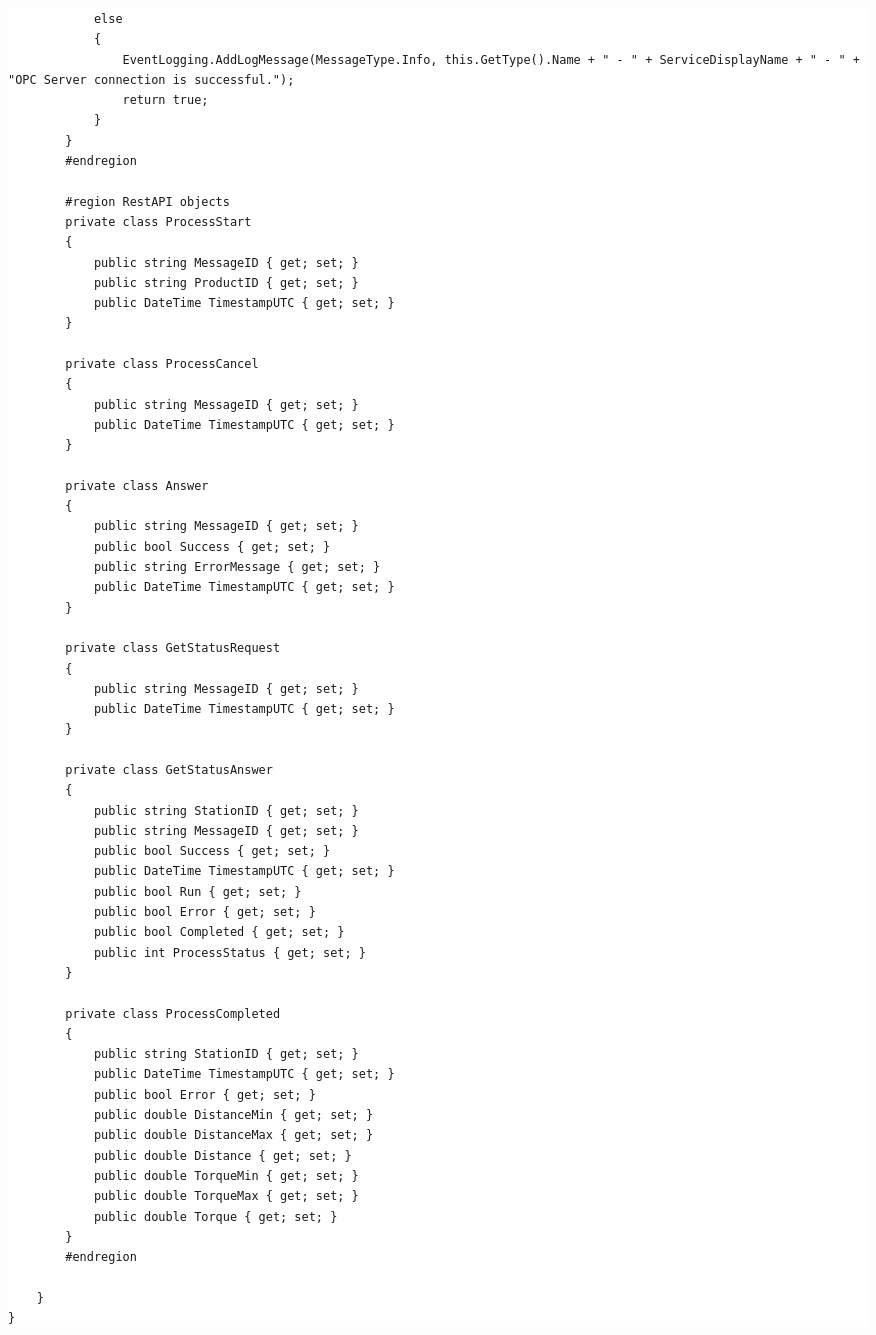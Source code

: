                 else
                {
                    EventLogging.AddLogMessage(MessageType.Info, this.GetType().Name + " - " + ServiceDisplayName + " - " + "OPC Server connection is successful.");
                    return true;
                }
            }
            #endregion

            #region RestAPI objects
            private class ProcessStart
            {
                public string MessageID { get; set; }
                public string ProductID { get; set; }
                public DateTime TimestampUTC { get; set; }
            }

            private class ProcessCancel
            {
                public string MessageID { get; set; }
                public DateTime TimestampUTC { get; set; }
            }

            private class Answer
            {
                public string MessageID { get; set; }
                public bool Success { get; set; }
                public string ErrorMessage { get; set; }
                public DateTime TimestampUTC { get; set; }
            }

            private class GetStatusRequest
            {
                public string MessageID { get; set; }
                public DateTime TimestampUTC { get; set; }
            }

            private class GetStatusAnswer
            {
                public string StationID { get; set; }
                public string MessageID { get; set; }
                public bool Success { get; set; }
                public DateTime TimestampUTC { get; set; }
                public bool Run { get; set; }
                public bool Error { get; set; }
                public bool Completed { get; set; }
                public int ProcessStatus { get; set; }
            }

            private class ProcessCompleted
            {
                public string StationID { get; set; }
                public DateTime TimestampUTC { get; set; }
                public bool Error { get; set; }
                public double DistanceMin { get; set; }
                public double DistanceMax { get; set; }
                public double Distance { get; set; }
                public double TorqueMin { get; set; }
                public double TorqueMax { get; set; }
                public double Torque { get; set; }
            }
            #endregion

        }
    }
